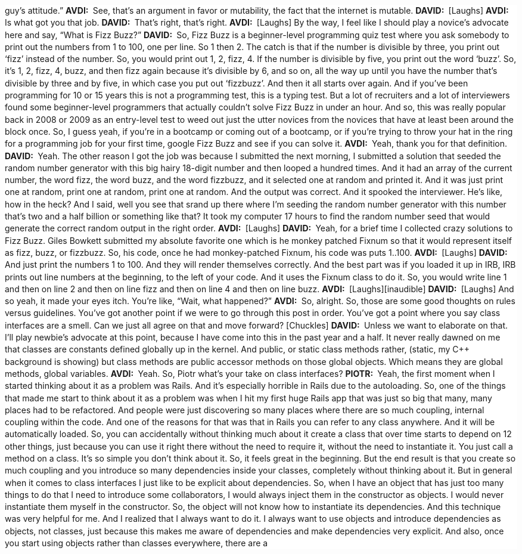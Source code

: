 guy’s attitude.” **AVDI:&nbsp;** See, that’s an argument in favor or mutability, the fact that the internet is mutable. **DAVID:&nbsp;** [Laughs] **AVDI:&nbsp;** Is what got you that job. **DAVID:&nbsp;** That’s right, that’s right. **AVDI:&nbsp;** [Laughs] By the way, I feel like I should play a novice’s advocate here and say, “What is Fizz Buzz?” **DAVID:&nbsp;** So, Fizz Buzz is a beginner-level programming quiz test where you ask somebody to print out the numbers from 1 to 100, one per line. So 1 then 2. The catch is that if the number is divisible by three, you print out ‘fizz’ instead of the number. So, you would print out 1, 2, fizz, 4. If the number is divisible by five, you print out the word ‘buzz’. So, it’s 1, 2, fizz, 4, buzz, and then fizz again because it’s divisible by 6, and so on, all the way up until you have the number that’s divisible by three and by five, in which case you put out ‘fizzbuzz’. And then it all starts over again. And if you’ve been programming for 10 or 15 years this is not a programming test, this is a typing test. But a lot of recruiters and a lot of interviewers found some beginner-level programmers that actually couldn’t solve Fizz Buzz in under an hour. And so, this was really popular back in 2008 or 2009 as an entry-level test to weed out just the utter novices from the novices that have at least been around the block once. So, I guess yeah, if you’re in a bootcamp or coming out of a bootcamp, or if you’re trying to throw your hat in the ring for a programming job for your first time, google Fizz Buzz and see if you can solve it. **AVDI:&nbsp;** Yeah, thank you for that definition. **DAVID:&nbsp;** Yeah. The other reason I got the job was because I submitted the next morning, I submitted a solution that seeded the random number generator with this big hairy 18-digit number and then looped a hundred times. And it had an array of the current number, the word fizz, the word buzz, and the word fizzbuzz, and it selected one at random and printed it. And it was just print one at random, print one at random, print one at random. And the output was correct. And it spooked the interviewer. He’s like, how in the heck? And I said, well you see that srand up there where I’m seeding the random number generator with this number that’s two and a half billion or something like that? It took my computer 17 hours to find the random number seed that would generate the correct random output in the right order. **AVDI:&nbsp;** [Laughs] **DAVID:&nbsp;** Yeah, for a brief time I collected crazy solutions to Fizz Buzz. Giles Bowkett submitted my absolute favorite one which is he monkey patched Fixnum so that it would represent itself as fizz, buzz, or fizzbuzz. So, his code, once he had monkey-patched Fixnum, his code was puts 1..100. **AVDI:&nbsp;** [Laughs] **DAVID:&nbsp;** And just print the numbers 1 to 100. And they will render themselves correctly. And the best part was if you loaded it up in IRB, IRB prints out line numbers at the beginning, to the left of your code. And it uses the Fixnum class to do it. So, you would write line 1 and then on line 2 and then on line fizz and then on line 4 and then on line buzz. **AVDI:&nbsp;** [Laughs][inaudible] **DAVID:&nbsp;** [Laughs] And so yeah, it made your eyes itch. You’re like, “Wait, what happened?” **AVDI:&nbsp;** So, alright. So, those are some good thoughts on rules versus guidelines. You’ve got another point if we were to go through this post in order. You’ve got a point where you say class interfaces are a smell. Can we just all agree on that and move forward? [Chuckles] **DAVID:&nbsp;** Unless we want to elaborate on that. I’ll play newbie’s advocate at this point, because I have come into this in the past year and a half. It never really dawned on me that classes are constants defined globally up in the kernel. And public, or static class methods rather, (static, my C++ background is showing) but class methods are public accessor methods on those global objects. Which means they are global methods, global variables. **AVDI:&nbsp;** Yeah. So, Piotr what’s your take on class interfaces? **PIOTR:&nbsp;** Yeah, the first moment when I started thinking about it as a problem was Rails. And it’s especially horrible in Rails due to the autoloading. So, one of the things that made me start to think about it as a problem was when I hit my first huge Rails app that was just so big that many, many places had to be refactored. And people were just discovering so many places where there are so much coupling, internal coupling within the code. And one of the reasons for that was that in Rails you can refer to any class anywhere. And it will be automatically loaded. So, you can accidentally without thinking much about it create a class that over time starts to depend on 12 other things, just because you can use it right there without the need to require it, without the need to instantiate it. You just call a method on a class. It’s so simple you don’t think about it. So, it feels great in the beginning. But the end result is that you create so much coupling and you introduce so many dependencies inside your classes, completely without thinking about it. But in general when it comes to class interfaces I just like to be explicit about dependencies. So, when I have an object that has just too many things to do that I need to introduce some collaborators, I would always inject them in the constructor as objects. I would never instantiate them myself in the constructor. So, the object will not know how to instantiate its dependencies. And this technique was very helpful for me. And I realized that I always want to do it. I always want to use objects and introduce dependencies as objects, not classes, just because this makes me aware of dependencies and make dependencies very explicit. And also, once you start using objects rather than classes everywhere, there are a